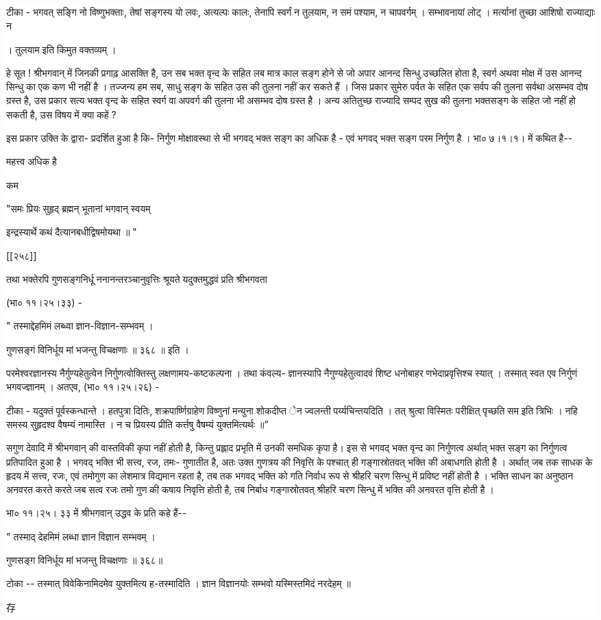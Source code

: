 टीका - भगवत् सङ्गि नो विष्णुभक्ताः, तेषां सङ्गस्य यो लवः, अत्यल्पः कालः, तेनापि स्वर्गं न तुलयाम, न समं पश्याम, न चापवर्गम् । सम्भावनायां लोट् । मर्त्यानां तुच्छा आशिषो राज्याद्याः न 

। तुलयाम इति किमुत वक्तव्यम् । 

हे सूत ! श्रीभगवान् में जिनकी प्रगाढ़ आसक्ति है, उन सब भक्त वृन्द के सहित लब मात्र काल सङ्ग होने से जो अपार आनन्द सिन्धु उच्छलित होता है, स्वर्ग अथवा मोक्ष में उस आनन्द सिन्धु का एक कण भी नहीं है । तज्जन्य हम सब, साधु सङ्ग के सहित उस की तुलना नहीं कर सकते हैं । जिस प्रकार सुमेरु पर्वत के सहित एक सर्वप की तुलना सर्वथा असम्भव दोष ग्रस्त है, उस प्रकार सत्य भक्त वृन्द के सहित स्वर्ग वा अपवर्ग की तुलना भी असम्भव दोष ग्रस्त है । अन्य अतितुच्छ राज्यादि सम्पद सुख की तुलना भक्तसङ्ग के सहित जो नहीं हो सकती है, उस विषय में क्या कहें ? 

इस प्रकार उक्ति के द्वारा- प्रदर्शित हुआ है कि- निर्गुण मोक्षावस्था से भी भगवद् भक्त सङ्ग का अधिक है - एवं भगवद् भक्त सङ्ग परम निर्गुण है । भा० ७।१।१। में कथित है-- 

महत्त्व अधिक है 

कम 

"समः प्रियः सुहृद् ब्रह्मन् भूतानां भगवान् स्वयम् 

इन्द्रस्यार्थे कथं दैत्यानबधीद्विषमोयथा ॥ " 

[[२५८]] 



तथा भक्तेरपि गुणसङ्गनिर्धू ननानन्तरञ्चानुवृत्तिः श्रूयते यदुक्तमुद्धवं प्रति श्रीभगवता 

(भा० ११।२५।३३) - 

" तस्माद्देहमिमं लब्ध्वा ज्ञान-विज्ञान-सम्भवम् । 

गुणसङ्गं विनिर्धूय मां भजन्तु विचक्षणाः ॥ ३६८ ॥ इति । 

परमेश्वरज्ञानस्य नैर्गुण्यहेतुत्वेन निर्गुणत्वोक्तिस्तु लक्षणामय-कष्टकल्पना । तथा कंवल्य- ज्ञानस्यापि नैगुण्यहेतुत्वादवं शिष्ट धनोबाहर णभेदाप्रवृत्तिश्च स्यात् । तस्मात् स्वत एव निर्गुणं भगवज्ज्ञानम् । अतएव, (भा० ११।२५।२६) - 

टीका - यदुक्तं पूर्वस्कन्धान्ते । हतपुत्रा दितिः, शक्रपार्ष्णिग्राहेण विष्णुनां मन्युना शोकदीप्त ेन ज्वलन्ती पर्य्यचिन्तयदिति । तत् श्रुत्वा विस्मितः परीक्षित् पृच्छति सम इति त्रिभिः । नहि समस्य सुहृदश्व वैषम्यं नामास्ति । न च प्रियस्य प्रीति कर्त्तषु वैषम्यं युक्तमित्यर्थः ॥” 

सगुण देवादि में श्रीभगवान् की वास्तविकी कृपा नहीं होती है, किन्तु प्रह्लाद प्रभृति में उनकी समधिक कृपा है। इस से भगवद् भक्त वृन्द का निर्गुणत्व अर्थात् भक्त सङ्ग का निर्गुणत्व प्रतिपादित हुआ है । भगवद् भक्ति भी सत्त्व, रज, तमः- गुणातीत है, अतः उक्त गुणत्रय की निवृत्ति के पश्चात् ही गङ्गास्रोतवत् भक्ति की अबाधगति होती है । अर्थात् जब तक साधक के हृदय में सत्त्व, रजः, एवं तमोगुण का लेशमात्र विद्यमान रहता है, तब तक भगवद् भक्ति को गति निर्वाध रूप से श्रीहरि चरण सिन्धु में प्रविष्ट नहीं होती है । भक्ति साधन का अनुष्ठान अनवरत करते करते जब सत्व रजः तमो गुण की कषाय निवृत्ति होती है, तब निर्बाध गङ्गास्रोतवत् श्रीहरि चरण सिन्धु में भक्ति की अनवरत वृत्ति होती है । 

भा० ११।२५। ३३ में श्रीभगवान् उद्धव के प्रति कहे हैं-- 

" तस्माद् देहमिमं लब्धा ज्ञान विज्ञान सम्भवम् । 

गुणसङ्ग विनिर्धूय मां भजन्तु विचक्षणाः ॥ ३६८॥ 

टोका -- तस्मात् विवेकिनामिदमेव युक्तमित्य ह-तस्मादिति । ज्ञान विज्ञानयोः सम्भवो यस्मिस्तमिदं नरदेहम् ॥ 

存 
